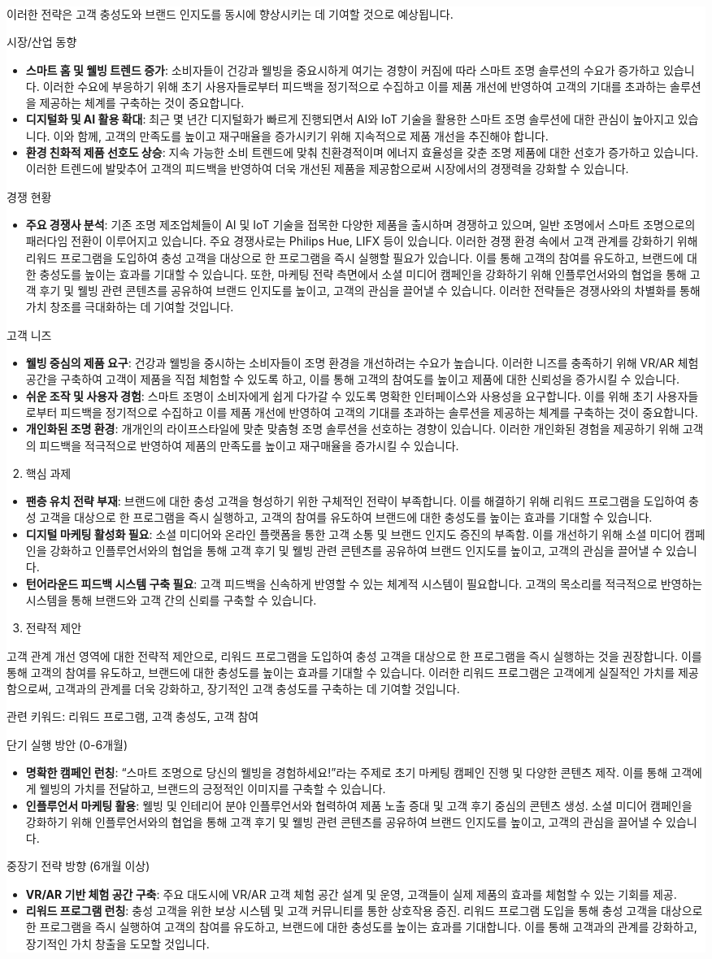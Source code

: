 이러한 전략은 고객 충성도와 브랜드 인지도를 동시에 향상시키는 데 기여할 것으로 예상됩니다.

시장/산업 동향
- **스마트 홈 및 웰빙 트렌드 증가**: 소비자들이 건강과 웰빙을 중요시하게 여기는 경향이 커짐에 따라 스마트 조명 솔루션의 수요가 증가하고 있습니다. 이러한 수요에 부응하기 위해 초기 사용자들로부터 피드백을 정기적으로 수집하고 이를 제품 개선에 반영하여 고객의 기대를 초과하는 솔루션을 제공하는 체계를 구축하는 것이 중요합니다.
- **디지털화 및 AI 활용 확대**: 최근 몇 년간 디지털화가 빠르게 진행되면서 AI와 IoT 기술을 활용한 스마트 조명 솔루션에 대한 관심이 높아지고 있습니다. 이와 함께, 고객의 만족도를 높이고 재구매율을 증가시키기 위해 지속적으로 제품 개선을 추진해야 합니다.
- **환경 친화적 제품 선호도 상승**: 지속 가능한 소비 트렌드에 맞춰 친환경적이며 에너지 효율성을 갖춘 조명 제품에 대한 선호가 증가하고 있습니다. 이러한 트렌드에 발맞추어 고객의 피드백을 반영하여 더욱 개선된 제품을 제공함으로써 시장에서의 경쟁력을 강화할 수 있습니다.

경쟁 현황
- **주요 경쟁사 분석**: 기존 조명 제조업체들이 AI 및 IoT 기술을 접목한 다양한 제품을 출시하며 경쟁하고 있으며, 일반 조명에서 스마트 조명으로의 패러다임 전환이 이루어지고 있습니다. 주요 경쟁사로는 Philips Hue, LIFX 등이 있습니다. 이러한 경쟁 환경 속에서 고객 관계를 강화하기 위해 리워드 프로그램을 도입하여 충성 고객을 대상으로 한 프로그램을 즉시 실행할 필요가 있습니다. 이를 통해 고객의 참여를 유도하고, 브랜드에 대한 충성도를 높이는 효과를 기대할 수 있습니다. 또한, 마케팅 전략 측면에서 소셜 미디어 캠페인을 강화하기 위해 인플루언서와의 협업을 통해 고객 후기 및 웰빙 관련 콘텐츠를 공유하여 브랜드 인지도를 높이고, 고객의 관심을 끌어낼 수 있습니다. 이러한 전략들은 경쟁사와의 차별화를 통해 가치 창조를 극대화하는 데 기여할 것입니다.

고객 니즈
- **웰빙 중심의 제품 요구**: 건강과 웰빙을 중시하는 소비자들이 조명 환경을 개선하려는 수요가 높습니다. 이러한 니즈를 충족하기 위해 VR/AR 체험 공간을 구축하여 고객이 제품을 직접 체험할 수 있도록 하고, 이를 통해 고객의 참여도를 높이고 제품에 대한 신뢰성을 증가시킬 수 있습니다.
- **쉬운 조작 및 사용자 경험**: 스마트 조명이 소비자에게 쉽게 다가갈 수 있도록 명확한 인터페이스와 사용성을 요구합니다. 이를 위해 초기 사용자들로부터 피드백을 정기적으로 수집하고 이를 제품 개선에 반영하여 고객의 기대를 초과하는 솔루션을 제공하는 체계를 구축하는 것이 중요합니다.
- **개인화된 조명 환경**: 개개인의 라이프스타일에 맞춘 맞춤형 조명 솔루션을 선호하는 경향이 있습니다. 이러한 개인화된 경험을 제공하기 위해 고객의 피드백을 적극적으로 반영하여 제품의 만족도를 높이고 재구매율을 증가시킬 수 있습니다.

2. 핵심 과제
- **팬층 유치 전략 부재**: 브랜드에 대한 충성 고객을 형성하기 위한 구체적인 전략이 부족합니다. 이를 해결하기 위해 리워드 프로그램을 도입하여 충성 고객을 대상으로 한 프로그램을 즉시 실행하고, 고객의 참여를 유도하여 브랜드에 대한 충성도를 높이는 효과를 기대할 수 있습니다.
- **디지털 마케팅 활성화 필요**: 소셜 미디어와 온라인 플랫폼을 통한 고객 소통 및 브랜드 인지도 증진의 부족함. 이를 개선하기 위해 소셜 미디어 캠페인을 강화하고 인플루언서와의 협업을 통해 고객 후기 및 웰빙 관련 콘텐츠를 공유하여 브랜드 인지도를 높이고, 고객의 관심을 끌어낼 수 있습니다.
- **턴어라운드 피드백 시스템 구축 필요**: 고객 피드백을 신속하게 반영할 수 있는 체계적 시스템이 필요합니다. 고객의 목소리를 적극적으로 반영하는 시스템을 통해 브랜드와 고객 간의 신뢰를 구축할 수 있습니다.

3. 전략적 제안

고객 관계 개선 영역에 대한 전략적 제안으로, 리워드 프로그램을 도입하여 충성 고객을 대상으로 한 프로그램을 즉시 실행하는 것을 권장합니다. 이를 통해 고객의 참여를 유도하고, 브랜드에 대한 충성도를 높이는 효과를 기대할 수 있습니다. 이러한 리워드 프로그램은 고객에게 실질적인 가치를 제공함으로써, 고객과의 관계를 더욱 강화하고, 장기적인 고객 충성도를 구축하는 데 기여할 것입니다. 

관련 키워드: 리워드 프로그램, 고객 충성도, 고객 참여

단기 실행 방안 (0-6개월)
- **명확한 캠페인 런칭**: “스마트 조명으로 당신의 웰빙을 경험하세요!”라는 주제로 초기 마케팅 캠페인 진행 및 다양한 콘텐츠 제작. 이를 통해 고객에게 웰빙의 가치를 전달하고, 브랜드의 긍정적인 이미지를 구축할 수 있습니다.
- **인플루언서 마케팅 활용**: 웰빙 및 인테리어 분야 인플루언서와 협력하여 제품 노출 증대 및 고객 후기 중심의 콘텐츠 생성. 소셜 미디어 캠페인을 강화하기 위해 인플루언서와의 협업을 통해 고객 후기 및 웰빙 관련 콘텐츠를 공유하여 브랜드 인지도를 높이고, 고객의 관심을 끌어낼 수 있습니다.

중장기 전략 방향 (6개월 이상)
- **VR/AR 기반 체험 공간 구축**: 주요 대도시에 VR/AR 고객 체험 공간 설계 및 운영, 고객들이 실제 제품의 효과를 체험할 수 있는 기회를 제공.
- **리워드 프로그램 런칭**: 충성 고객을 위한 보상 시스템 및 고객 커뮤니티를 통한 상호작용 증진. 리워드 프로그램 도입을 통해 충성 고객을 대상으로 한 프로그램을 즉시 실행하여 고객의 참여를 유도하고, 브랜드에 대한 충성도를 높이는 효과를 기대합니다. 이를 통해 고객과의 관계를 강화하고, 장기적인 가치 창출을 도모할 것입니다.

